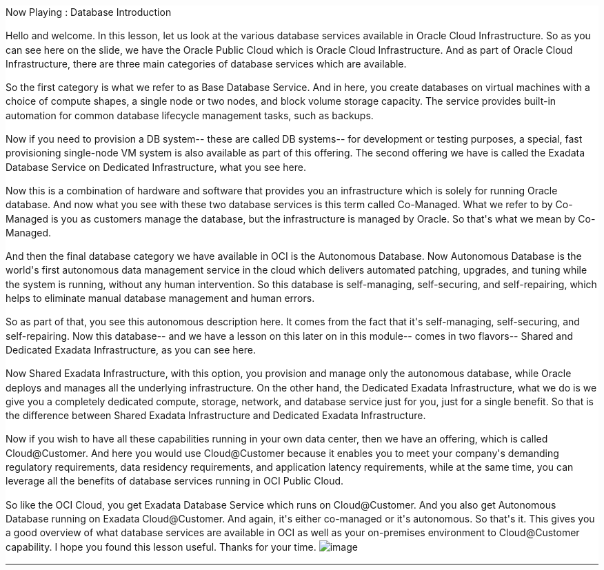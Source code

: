  Now Playing : Database Introduction 

 Hello and welcome. In this lesson, let us look at the various database services available in Oracle Cloud Infrastructure. So as you can see here on the slide, we have the Oracle Public Cloud which is Oracle Cloud Infrastructure. And as part of Oracle Cloud Infrastructure, there are three main categories of database services which are available.

So the first category is what we refer to as Base Database Service. And in here, you create databases on virtual machines with a choice of compute shapes, a single node or two nodes, and block volume storage capacity. The service provides built-in automation for common database lifecycle management tasks, such as backups.

Now if you need to provision a DB system-- these are called DB systems-- for development or testing purposes, a special, fast provisioning single-node VM system is also available as part of this offering. The second offering we have is called the Exadata Database Service on Dedicated Infrastructure, what you see here.

Now this is a combination of hardware and software that provides you an infrastructure which is solely for running Oracle database. And now what you see with these two database services is this term called Co-Managed. What we refer to by Co-Managed is you as customers manage the database, but the infrastructure is managed by Oracle. So that's what we mean by Co-Managed.

And then the final database category we have available in OCI is the Autonomous Database. Now Autonomous Database is the world's first autonomous data management service in the cloud which delivers automated patching, upgrades, and tuning while the system is running, without any human intervention. So this database is self-managing, self-securing, and self-repairing, which helps to eliminate manual database management and human errors.

So as part of that, you see this autonomous description here. It comes from the fact that it's self-managing, self-securing, and self-repairing. Now this database-- and we have a lesson on this later on in this module-- comes in two flavors-- Shared and Dedicated Exadata Infrastructure, as you can see here.

Now Shared Exadata Infrastructure, with this option, you provision and manage only the autonomous database, while Oracle deploys and manages all the underlying infrastructure. On the other hand, the Dedicated Exadata Infrastructure, what we do is we give you a completely dedicated compute, storage, network, and database service just for you, just for a single benefit. So that is the difference between Shared Exadata Infrastructure and Dedicated Exadata Infrastructure.

Now if you wish to have all these capabilities running in your own data center, then we have an offering, which is called Cloud@Customer. And here you would use Cloud@Customer because it enables you to meet your company's demanding regulatory requirements, data residency requirements, and application latency requirements, while at the same time, you can leverage all the benefits of database services running in OCI Public Cloud.

So like the OCI Cloud, you get Exadata Database Service which runs on Cloud@Customer. And you also get Autonomous Database running on Exadata Cloud@Customer. And again, it's either co-managed or it's autonomous. So that's it. This gives you a good overview of what database services are available in OCI as well as your on-premises environment to Cloud@Customer capability. I hope you found this lesson useful. Thanks for your time. 
![image](https://github.com/qriz1452/oci/assets/112246222/73ccbd97-9939-4b7a-9e36-f26a3e9ae21d)


-----

